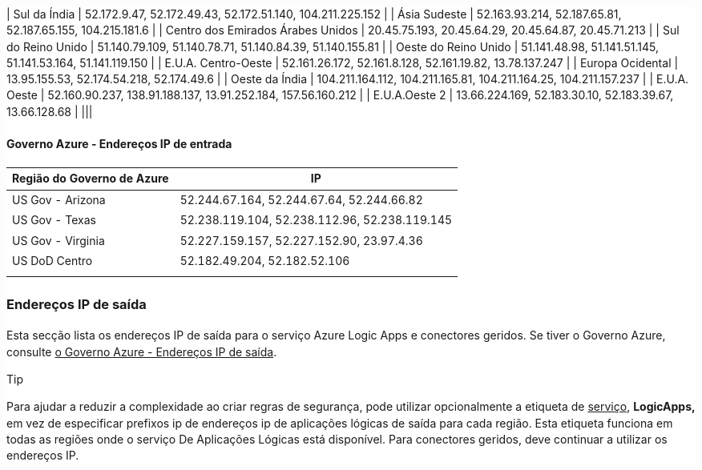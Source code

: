 | Sul da Índia | 52.172.9.47, 52.172.49.43, 52.172.51.140, 104.211.225.152 |
| Ásia Sudeste | 52.163.93.214, 52.187.65.81, 52.187.65.155, 104.215.181.6 |
| Centro dos Emirados Árabes Unidos | 20.45.75.193, 20.45.64.29, 20.45.64.87, 20.45.71.213 |
| Sul do Reino Unido | 51.140.79.109, 51.140.78.71, 51.140.84.39, 51.140.155.81 |
| Oeste do Reino Unido | 51.141.48.98, 51.141.51.145, 51.141.53.164, 51.141.119.150 |
| E.U.A. Centro-Oeste | 52.161.26.172, 52.161.8.128, 52.161.19.82, 13.78.137.247 |
| Europa Ocidental | 13.95.155.53, 52.174.54.218, 52.174.49.6 |
| Oeste da Índia | 104.211.164.112, 104.211.165.81, 104.211.164.25, 104.211.157.237 |
| E.U.A. Oeste | 52.160.90.237, 138.91.188.137, 13.91.252.184, 157.56.160.212 |
| E.U.A.Oeste 2 | 13.66.224.169, 52.183.30.10, 52.183.39.67, 13.66.128.68 |
|||

<a name="azure-government-inbound"></a>

#### <a name="azure-government---inbound-ip-addresses"></a>Governo Azure - Endereços IP de entrada

| Região do Governo de Azure | IP |
|-------------------------|----|
| US Gov - Arizona | 52.244.67.164, 52.244.67.64, 52.244.66.82 |
| US Gov - Texas | 52.238.119.104, 52.238.112.96, 52.238.119.145 |
| US Gov - Virginia | 52.227.159.157, 52.227.152.90, 23.97.4.36 |
| US DoD Centro | 52.182.49.204, 52.182.52.106 |
|||

<a name="outbound"></a>

### <a name="outbound-ip-addresses"></a>Endereços IP de saída

Esta secção lista os endereços IP de saída para o serviço Azure Logic Apps e conectores geridos. Se tiver o Governo Azure, consulte [o Governo Azure - Endereços IP de saída](#azure-government-outbound).

> [!TIP]
> Para ajudar a reduzir a complexidade ao criar regras de segurança, pode utilizar opcionalmente a etiqueta de [serviço](../virtual-network/service-tags-overview.md), **LogicApps,** em vez de especificar prefixos ip de endereços ip de aplicações lógicas de saída para cada região. Esta etiqueta funciona em todas as regiões onde o serviço De Aplicações Lógicas está disponível. Para conectores geridos, deve continuar a utilizar os endereços IP.

<a name="multi-tenant-outbound"></a>
